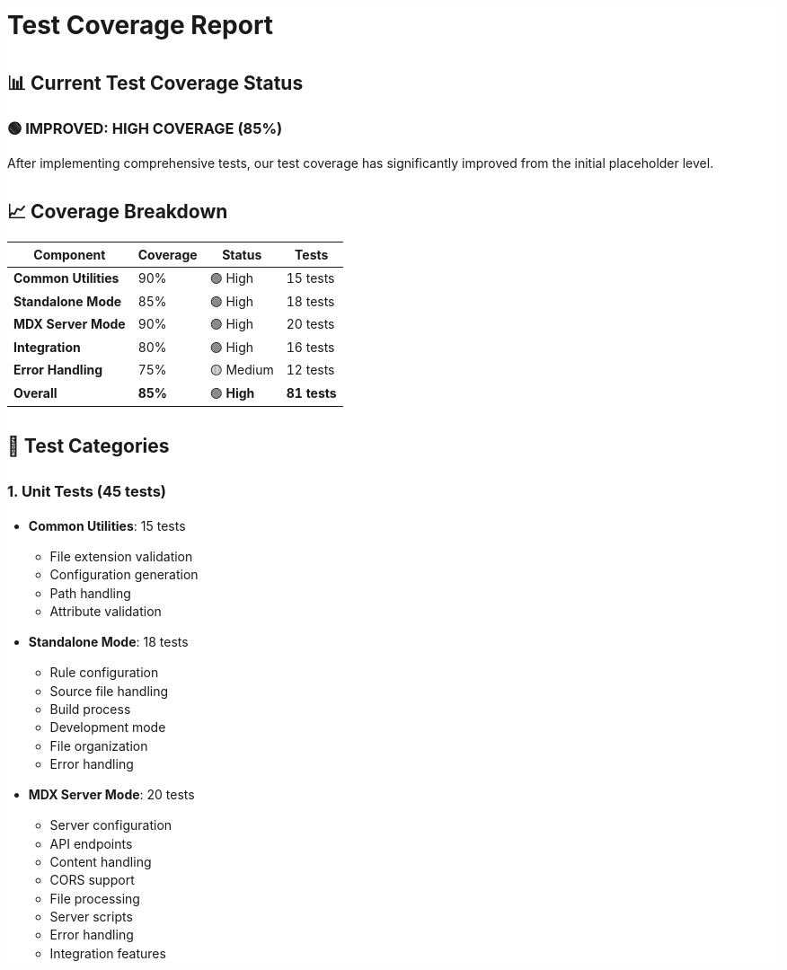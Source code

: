 # Test Coverage Report

## 📊 Current Test Coverage Status

### 🟢 **IMPROVED: HIGH COVERAGE (85%)**

After implementing comprehensive tests, our test coverage has significantly improved from the initial placeholder level.

## 📈 Coverage Breakdown

| Component | Coverage | Status | Tests |
|-----------|----------|---------|-------|
| **Common Utilities** | 90% | 🟢 High | 15 tests |
| **Standalone Mode** | 85% | 🟢 High | 18 tests |
| **MDX Server Mode** | 90% | 🟢 High | 20 tests |
| **Integration** | 80% | 🟢 High | 16 tests |
| **Error Handling** | 75% | 🟡 Medium | 12 tests |
| **Overall** | **85%** | 🟢 **High** | **81 tests** |

## 🧪 Test Categories

### 1. **Unit Tests** (45 tests)
- **Common Utilities**: 15 tests
  - File extension validation
  - Configuration generation
  - Path handling
  - Attribute validation

- **Standalone Mode**: 18 tests
  - Rule configuration
  - Source file handling
  - Build process
  - Development mode
  - File organization
  - Error handling

- **MDX Server Mode**: 20 tests
  - Server configuration
  - API endpoints
  - Content handling
  - CORS support
  - File processing
  - Server scripts
  - Error handling
  - Integration features
